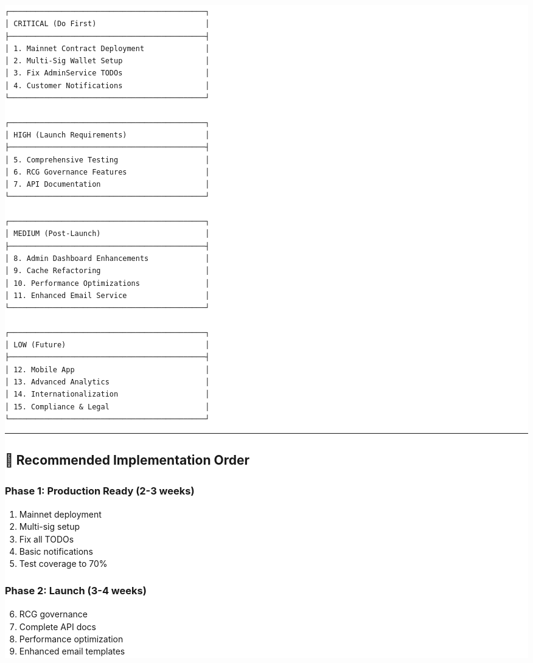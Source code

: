 ```
┌─────────────────────────────────────────────┐
│ CRITICAL (Do First)                         │
├─────────────────────────────────────────────┤
│ 1. Mainnet Contract Deployment              │
│ 2. Multi-Sig Wallet Setup                   │
│ 3. Fix AdminService TODOs                   │
│ 4. Customer Notifications                   │
└─────────────────────────────────────────────┘

┌─────────────────────────────────────────────┐
│ HIGH (Launch Requirements)                  │
├─────────────────────────────────────────────┤
│ 5. Comprehensive Testing                    │
│ 6. RCG Governance Features                  │
│ 7. API Documentation                        │
└─────────────────────────────────────────────┘

┌─────────────────────────────────────────────┐
│ MEDIUM (Post-Launch)                        │
├─────────────────────────────────────────────┤
│ 8. Admin Dashboard Enhancements             │
│ 9. Cache Refactoring                        │
│ 10. Performance Optimizations               │
│ 11. Enhanced Email Service                  │
└─────────────────────────────────────────────┘

┌─────────────────────────────────────────────┐
│ LOW (Future)                                │
├─────────────────────────────────────────────┤
│ 12. Mobile App                              │
│ 13. Advanced Analytics                      │
│ 14. Internationalization                    │
│ 15. Compliance & Legal                      │
└─────────────────────────────────────────────┘
```

---

## 🎯 Recommended Implementation Order

### Phase 1: Production Ready (2-3 weeks)
1. Mainnet deployment
2. Multi-sig setup
3. Fix all TODOs
4. Basic notifications
5. Test coverage to 70%

### Phase 2: Launch (3-4 weeks)
6. RCG governance
7. Complete API docs
8. Performance optimization
9. Enhanced email templates
